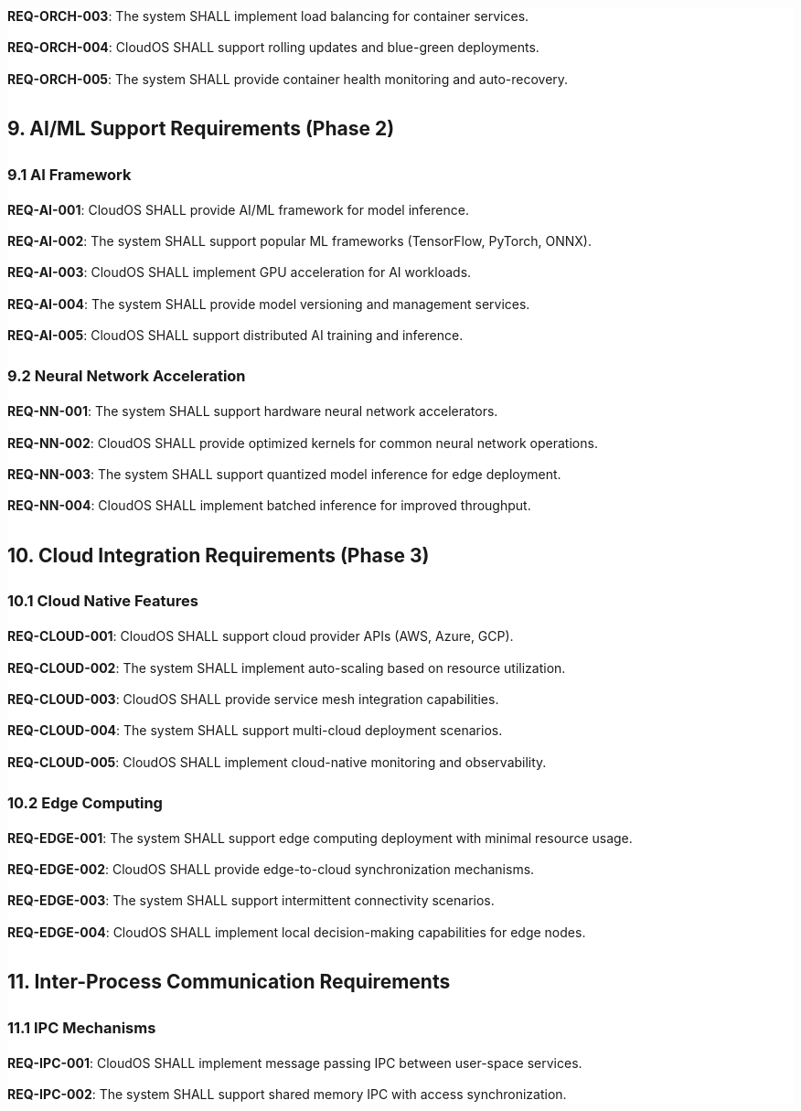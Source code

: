 **REQ-ORCH-003**: The system SHALL implement load balancing for container services.

**REQ-ORCH-004**: CloudOS SHALL support rolling updates and blue-green deployments.

**REQ-ORCH-005**: The system SHALL provide container health monitoring and auto-recovery.

## 9. AI/ML Support Requirements (Phase 2)

### 9.1 AI Framework
**REQ-AI-001**: CloudOS SHALL provide AI/ML framework for model inference.

**REQ-AI-002**: The system SHALL support popular ML frameworks (TensorFlow, PyTorch, ONNX).

**REQ-AI-003**: CloudOS SHALL implement GPU acceleration for AI workloads.

**REQ-AI-004**: The system SHALL provide model versioning and management services.

**REQ-AI-005**: CloudOS SHALL support distributed AI training and inference.

### 9.2 Neural Network Acceleration
**REQ-NN-001**: The system SHALL support hardware neural network accelerators.

**REQ-NN-002**: CloudOS SHALL provide optimized kernels for common neural network operations.

**REQ-NN-003**: The system SHALL support quantized model inference for edge deployment.

**REQ-NN-004**: CloudOS SHALL implement batched inference for improved throughput.

## 10. Cloud Integration Requirements (Phase 3)

### 10.1 Cloud Native Features
**REQ-CLOUD-001**: CloudOS SHALL support cloud provider APIs (AWS, Azure, GCP).

**REQ-CLOUD-002**: The system SHALL implement auto-scaling based on resource utilization.

**REQ-CLOUD-003**: CloudOS SHALL provide service mesh integration capabilities.

**REQ-CLOUD-004**: The system SHALL support multi-cloud deployment scenarios.

**REQ-CLOUD-005**: CloudOS SHALL implement cloud-native monitoring and observability.

### 10.2 Edge Computing
**REQ-EDGE-001**: The system SHALL support edge computing deployment with minimal resource usage.

**REQ-EDGE-002**: CloudOS SHALL provide edge-to-cloud synchronization mechanisms.

**REQ-EDGE-003**: The system SHALL support intermittent connectivity scenarios.

**REQ-EDGE-004**: CloudOS SHALL implement local decision-making capabilities for edge nodes.

## 11. Inter-Process Communication Requirements

### 11.1 IPC Mechanisms
**REQ-IPC-001**: CloudOS SHALL implement message passing IPC between user-space services.

**REQ-IPC-002**: The system SHALL support shared memory IPC with access synchronization.
